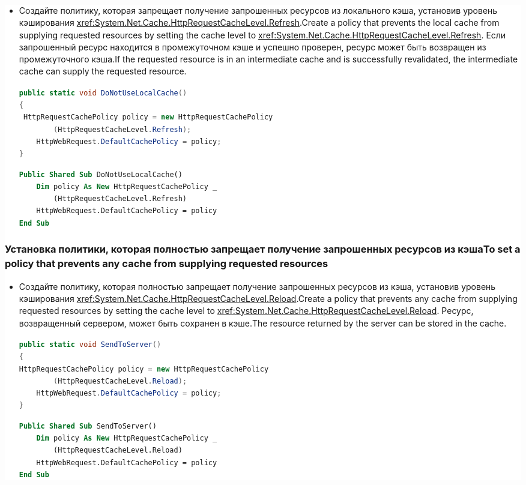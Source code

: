 - <span data-ttu-id="5becb-120">Создайте политику, которая запрещает получение запрошенных ресурсов из локального кэша, установив уровень кэширования <xref:System.Net.Cache.HttpRequestCacheLevel.Refresh>.</span><span class="sxs-lookup"><span data-stu-id="5becb-120">Create a policy that prevents the local cache from supplying requested resources by setting the cache level to <xref:System.Net.Cache.HttpRequestCacheLevel.Refresh>.</span></span> <span data-ttu-id="5becb-121">Если запрошенный ресурс находится в промежуточном кэше и успешно проверен, ресурс может быть возвращен из промежуточного кэша.</span><span class="sxs-lookup"><span data-stu-id="5becb-121">If the requested resource is in an intermediate cache and is successfully revalidated, the intermediate cache can supply the requested resource.</span></span>  
  
    ```csharp  
    public static void DoNotUseLocalCache()  
    {  
     HttpRequestCachePolicy policy = new HttpRequestCachePolicy
            (HttpRequestCacheLevel.Refresh);  
        HttpWebRequest.DefaultCachePolicy = policy;  
    }  
    ```  
  
    ```vb  
    Public Shared Sub DoNotUseLocalCache()  
        Dim policy As New HttpRequestCachePolicy _  
            (HttpRequestCacheLevel.Refresh)  
        HttpWebRequest.DefaultCachePolicy = policy  
    End Sub  
    ```  
  
### <a name="to-set-a-policy-that-prevents-any-cache-from-supplying-requested-resources"></a><span data-ttu-id="5becb-122">Установка политики, которая полностью запрещает получение запрошенных ресурсов из кэша</span><span class="sxs-lookup"><span data-stu-id="5becb-122">To set a policy that prevents any cache from supplying requested resources</span></span>  
  
- <span data-ttu-id="5becb-123">Создайте политику, которая полностью запрещает получение запрошенных ресурсов из кэша, установив уровень кэширования <xref:System.Net.Cache.HttpRequestCacheLevel.Reload>.</span><span class="sxs-lookup"><span data-stu-id="5becb-123">Create a policy that prevents any cache from supplying requested resources by setting the cache level to <xref:System.Net.Cache.HttpRequestCacheLevel.Reload>.</span></span> <span data-ttu-id="5becb-124">Ресурс, возвращенный сервером, может быть сохранен в кэше.</span><span class="sxs-lookup"><span data-stu-id="5becb-124">The resource returned by the server can be stored in the cache.</span></span>  
  
    ```csharp  
    public static void SendToServer()  
    {  
    HttpRequestCachePolicy policy = new HttpRequestCachePolicy
            (HttpRequestCacheLevel.Reload);  
        HttpWebRequest.DefaultCachePolicy = policy;  
    }  
    ```  
  
    ```vb  
    Public Shared Sub SendToServer()  
        Dim policy As New HttpRequestCachePolicy _  
            (HttpRequestCacheLevel.Reload)  
        HttpWebRequest.DefaultCachePolicy = policy  
    End Sub  
    ```  
  
